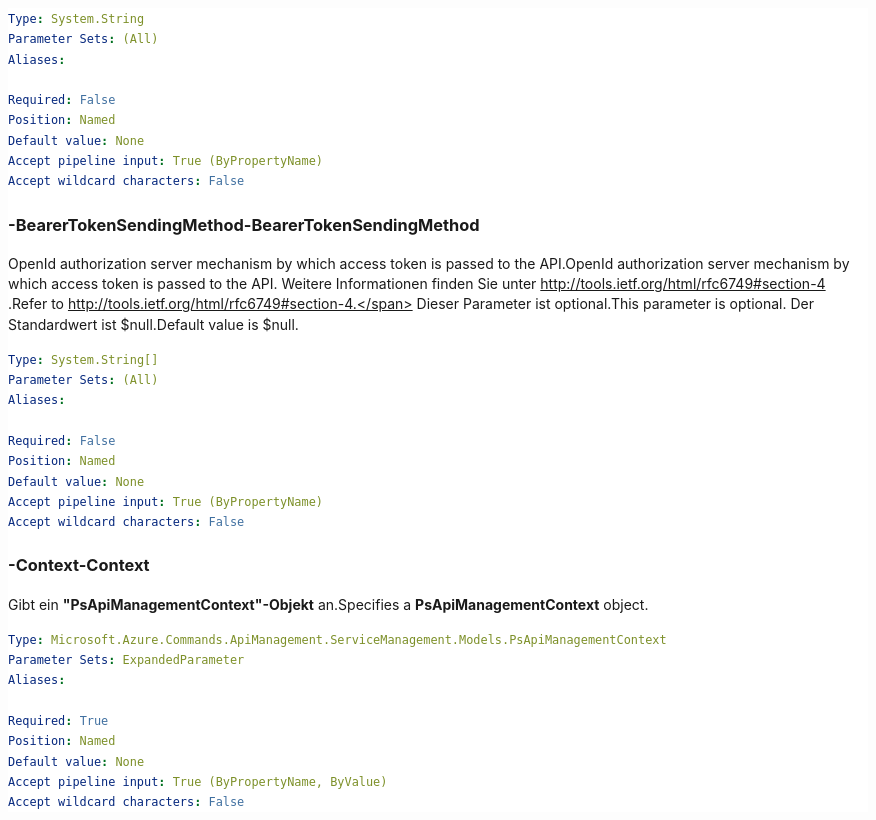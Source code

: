 ```yaml
Type: System.String
Parameter Sets: (All)
Aliases:

Required: False
Position: Named
Default value: None
Accept pipeline input: True (ByPropertyName)
Accept wildcard characters: False
```

### <span data-ttu-id="e2693-125">-BearerTokenSendingMethod</span><span class="sxs-lookup"><span data-stu-id="e2693-125">-BearerTokenSendingMethod</span></span>
<span data-ttu-id="e2693-126">OpenId authorization server mechanism by which access token is passed to the API.</span><span class="sxs-lookup"><span data-stu-id="e2693-126">OpenId authorization server mechanism by which access token is passed to the API.</span></span> <span data-ttu-id="e2693-127">Weitere Informationen finden Sie unter http://tools.ietf.org/html/rfc6749#section-4 .</span><span class="sxs-lookup"><span data-stu-id="e2693-127">Refer to http://tools.ietf.org/html/rfc6749#section-4.</span></span> <span data-ttu-id="e2693-128">Dieser Parameter ist optional.</span><span class="sxs-lookup"><span data-stu-id="e2693-128">This parameter is optional.</span></span> <span data-ttu-id="e2693-129">Der Standardwert ist $null.</span><span class="sxs-lookup"><span data-stu-id="e2693-129">Default value is $null.</span></span>

```yaml
Type: System.String[]
Parameter Sets: (All)
Aliases:

Required: False
Position: Named
Default value: None
Accept pipeline input: True (ByPropertyName)
Accept wildcard characters: False
```

### <span data-ttu-id="e2693-130">-Context</span><span class="sxs-lookup"><span data-stu-id="e2693-130">-Context</span></span>
<span data-ttu-id="e2693-131">Gibt ein **"PsApiManagementContext"-Objekt** an.</span><span class="sxs-lookup"><span data-stu-id="e2693-131">Specifies a **PsApiManagementContext** object.</span></span>

```yaml
Type: Microsoft.Azure.Commands.ApiManagement.ServiceManagement.Models.PsApiManagementContext
Parameter Sets: ExpandedParameter
Aliases:

Required: True
Position: Named
Default value: None
Accept pipeline input: True (ByPropertyName, ByValue)
Accept wildcard characters: False
```
